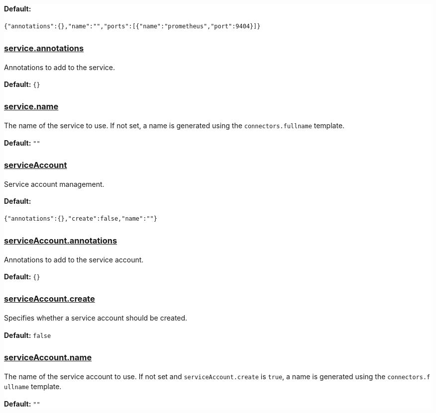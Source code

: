 **Default:**

```
{"annotations":{},"name":"","ports":[{"name":"prometheus","port":9404}]}
```

### [service.annotations](https://artifacthub.io/packages/helm/redpanda-data/connectors?modal=values&path=service.annotations)

Annotations to add to the service.

**Default:** `{}`

### [service.name](https://artifacthub.io/packages/helm/redpanda-data/connectors?modal=values&path=service.name)

The name of the service to use. If not set, a name is generated using the `connectors.fullname` template.

**Default:** `""`

### [serviceAccount](https://artifacthub.io/packages/helm/redpanda-data/connectors?modal=values&path=serviceAccount)

Service account management.

**Default:**

```
{"annotations":{},"create":false,"name":""}
```

### [serviceAccount.annotations](https://artifacthub.io/packages/helm/redpanda-data/connectors?modal=values&path=serviceAccount.annotations)

Annotations to add to the service account.

**Default:** `{}`

### [serviceAccount.create](https://artifacthub.io/packages/helm/redpanda-data/connectors?modal=values&path=serviceAccount.create)

Specifies whether a service account should be created.

**Default:** `false`

### [serviceAccount.name](https://artifacthub.io/packages/helm/redpanda-data/connectors?modal=values&path=serviceAccount.name)

The name of the service account to use. If not set and `serviceAccount.create` is `true`, a name is generated using the `connectors.fullname` template.

**Default:** `""`
